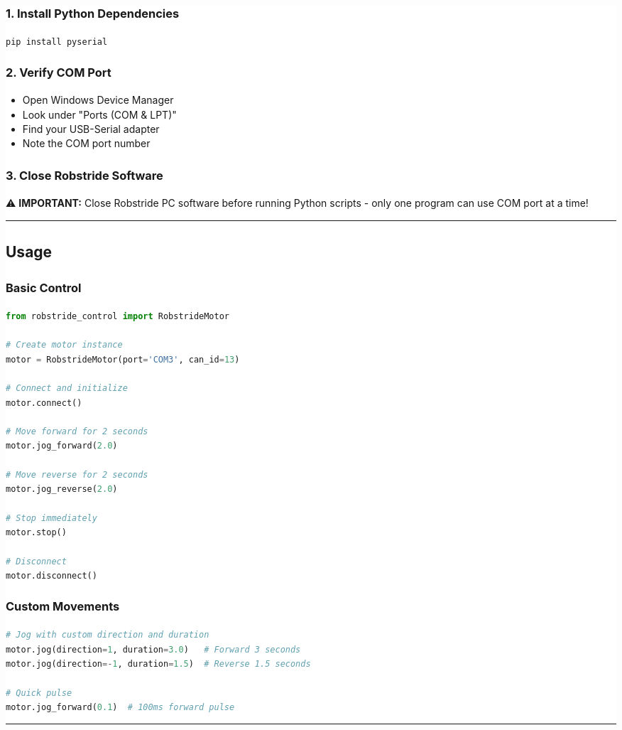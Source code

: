 ### 1. Install Python Dependencies
```bash
pip install pyserial
```

### 2. Verify COM Port
- Open Windows Device Manager
- Look under "Ports (COM & LPT)"
- Find your USB-Serial adapter
- Note the COM port number

### 3. Close Robstride Software
⚠️ **IMPORTANT:** Close Robstride PC software before running Python scripts - only one program can use COM port at a time!

---

## Usage

### Basic Control

```python
from robstride_control import RobstrideMotor

# Create motor instance
motor = RobstrideMotor(port='COM3', can_id=13)

# Connect and initialize
motor.connect()

# Move forward for 2 seconds
motor.jog_forward(2.0)

# Move reverse for 2 seconds  
motor.jog_reverse(2.0)

# Stop immediately
motor.stop()

# Disconnect
motor.disconnect()
```

### Custom Movements

```python
# Jog with custom direction and duration
motor.jog(direction=1, duration=3.0)   # Forward 3 seconds
motor.jog(direction=-1, duration=1.5)  # Reverse 1.5 seconds

# Quick pulse
motor.jog_forward(0.1)  # 100ms forward pulse
```

---